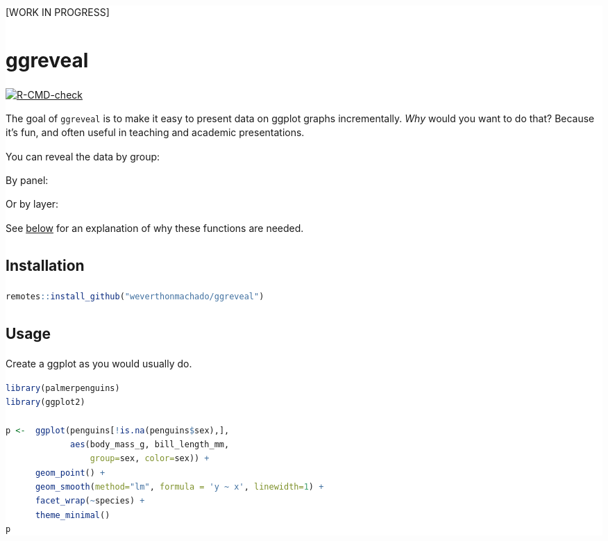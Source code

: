 


\[WORK IN PROGRESS\]

# ggreveal <img src="man/figures/magic.gif" align="right" alt="" width="200" />



[![R-CMD-check](https://github.com/weverthonmachado/ggreveal/actions/workflows/R-CMD-check.yaml/badge.svg)](https://github.com/weverthonmachado/ggreveal/actions/workflows/R-CMD-check.yaml)


The goal of `ggreveal` is to make it easy to present data on ggplot
graphs incrementally. *Why* would you want to do that? Because it’s fun,
and often useful in teaching and academic presentations.

You can reveal the data by group:

By panel:

Or by layer:

See [below](#why) for an explanation of why these functions are needed.

## Installation

``` r
remotes::install_github("weverthonmachado/ggreveal")
```

## Usage

Create a ggplot as you would usually do.

``` r
library(palmerpenguins)
library(ggplot2)

p <-  ggplot(penguins[!is.na(penguins$sex),],
             aes(body_mass_g, bill_length_mm,
                 group=sex, color=sex)) +
      geom_point() +
      geom_smooth(method="lm", formula = 'y ~ x', linewidth=1) +
      facet_wrap(~species) +
      theme_minimal()
p
```

